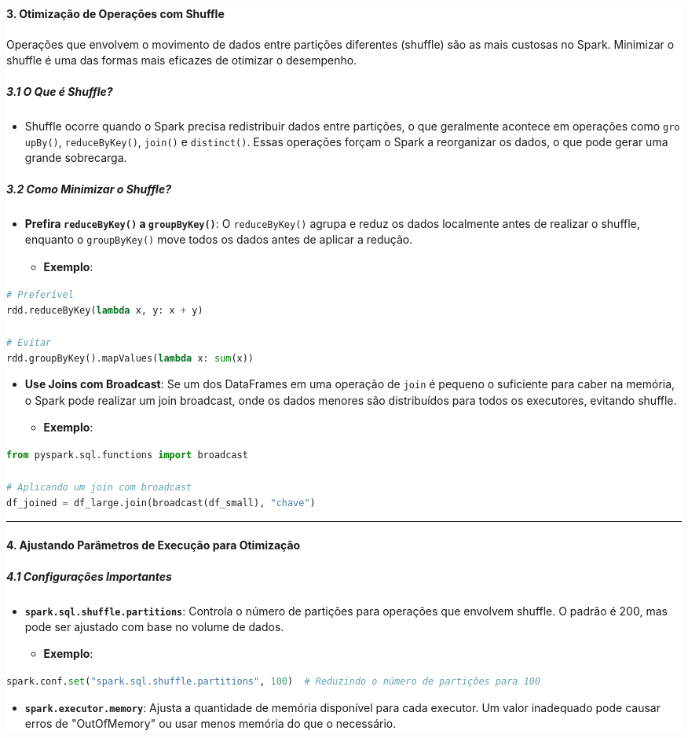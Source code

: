 #### **3. Otimização de Operações com Shuffle**

Operações que envolvem o movimento de dados entre partições diferentes (shuffle) são as mais custosas no Spark. Minimizar o shuffle é uma das formas mais eficazes de otimizar o desempenho.

##### **3.1 O Que é Shuffle?**

- Shuffle ocorre quando o Spark precisa redistribuir dados entre partições, o que geralmente acontece em operações como `groupBy()`, `reduceByKey()`, `join()` e `distinct()`. Essas operações forçam o Spark a reorganizar os dados, o que pode gerar uma grande sobrecarga.

##### **3.2 Como Minimizar o Shuffle?**

- **Prefira `reduceByKey()` a `groupByKey()`**: O `reduceByKey()` agrupa e reduz os dados localmente antes de realizar o shuffle, enquanto o `groupByKey()` move todos os dados antes de aplicar a redução.
    
    - **Exemplo**:
```python 
# Preferível
rdd.reduceByKey(lambda x, y: x + y)

# Evitar
rdd.groupByKey().mapValues(lambda x: sum(x))
```      
        
- **Use Joins com Broadcast**: Se um dos DataFrames em uma operação de `join` é pequeno o suficiente para caber na memória, o Spark pode realizar um join broadcast, onde os dados menores são distribuídos para todos os executores, evitando shuffle.
    
    - **Exemplo**:
```python 
from pyspark.sql.functions import broadcast

# Aplicando um join com broadcast
df_joined = df_large.join(broadcast(df_small), "chave")
```    
        



---

#### **4. Ajustando Parâmetros de Execução para Otimização**

##### **4.1 Configurações Importantes**

- **`spark.sql.shuffle.partitions`**: Controla o número de partições para operações que envolvem shuffle. O padrão é 200, mas pode ser ajustado com base no volume de dados.
    
    - **Exemplo**:
 ```python 
 spark.conf.set("spark.sql.shuffle.partitions", 100)  # Reduzindo o número de partições para 100
```       
        
- **`spark.executor.memory`**: Ajusta a quantidade de memória disponível para cada executor. Um valor inadequado pode causar erros de "OutOfMemory" ou usar menos memória do que o necessário.
    
